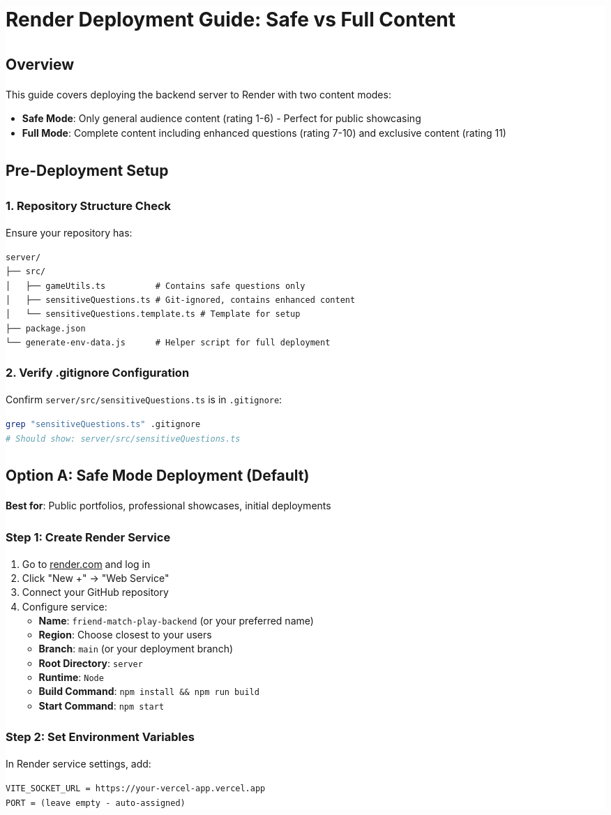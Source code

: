 # Render Deployment Guide: Safe vs Full Content

## Overview

This guide covers deploying the backend server to Render with two content modes:
- **Safe Mode**: Only general audience content (rating 1-6) - Perfect for public showcasing
- **Full Mode**: Complete content including enhanced questions (rating 7-10) and exclusive content (rating 11)

## Pre-Deployment Setup

### 1. Repository Structure Check
Ensure your repository has:
```
server/
├── src/
│   ├── gameUtils.ts          # Contains safe questions only
│   ├── sensitiveQuestions.ts # Git-ignored, contains enhanced content
│   └── sensitiveQuestions.template.ts # Template for setup
├── package.json
└── generate-env-data.js      # Helper script for full deployment
```

### 2. Verify .gitignore Configuration
Confirm `server/src/sensitiveQuestions.ts` is in `.gitignore`:
```bash
grep "sensitiveQuestions.ts" .gitignore
# Should show: server/src/sensitiveQuestions.ts
```

## Option A: Safe Mode Deployment (Default)

**Best for**: Public portfolios, professional showcases, initial deployments

### Step 1: Create Render Service
1. Go to [render.com](https://render.com) and log in
2. Click "New +" → "Web Service"
3. Connect your GitHub repository
4. Configure service:
   - **Name**: `friend-match-play-backend` (or your preferred name)
   - **Region**: Choose closest to your users
   - **Branch**: `main` (or your deployment branch)
   - **Root Directory**: `server`
   - **Runtime**: `Node`
   - **Build Command**: `npm install && npm run build`
   - **Start Command**: `npm start`

### Step 2: Set Environment Variables
In Render service settings, add:
```
VITE_SOCKET_URL = https://your-vercel-app.vercel.app
PORT = (leave empty - auto-assigned)
```
